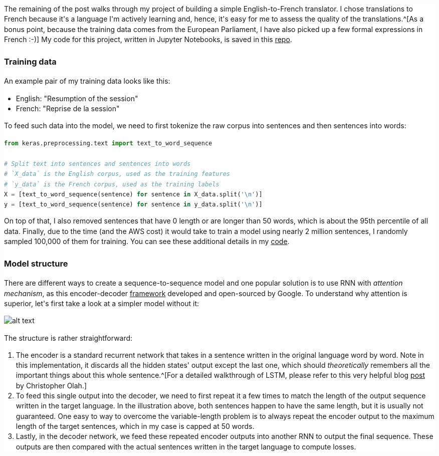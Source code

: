 The remaining of the post walks through my project of building a simple English-to-French translator. I chose translations to French because it's a language I'm actively learning and, hence, it's easy for me to assess the quality of the translations.^[As a bonus point, because the training data comes from the European Parliament, I have also picked up a few formal expressions in French :-)] My code for this project, written in Jupyter Notebooks, is saved in this [repo](https://github.com/Runze/seq2seq-translation).

### Training data

An example pair of my training data looks like this:

- English: "Resumption of the session"
- French: "Reprise de la session"

To feed such data into the model, we need to first tokenize the raw corpus into sentences and then sentences into words:

```python
from keras.preprocessing.text import text_to_word_sequence

# Split text into sentences and sentences into words
# `X_data` is the English corpus, used as the training features
# `y_data` is the French corpus, used as the training labels
X = [text_to_word_sequence(sentence) for sentence in X_data.split('\n')]
y = [text_to_word_sequence(sentence) for sentence in y_data.split('\n')]
```

On top of that, I also removed sentences that have 0 length or are longer than 50 words, which is about the 95th percentile of all data. Finally, due to the time (and the AWS cost) it would take to train a model using nearly 2 million sentences, I randomly sampled 100,000 of them for training. You can see these additional details in my [code](https://github.com/Runze/seq2seq-translation/blob/master/translate.ipynb).

### Model structure

There are different ways to create a sequence-to-sequence model and one popular solution is to use RNN with *attention mechanism*, as this encoder-decoder [framework](https://github.com/google/seq2seq) developed and open-sourced by Google. To understand why attention is superior, let's first take a look at a simpler model without it:

<img src="https://raw.githubusercontent.com/Runze/seq2seq-translation/master/illustrations/seq2seq.png" alt="alt text" width="750">

The structure is rather straightforward:

1. The encoder is a standard recurrent network that takes in a sentence written in the original language word by word. Note in this implementation, it discards all the hidden states' output except the last one, which should *theoretically* remembers all the important things about this whole sentence.^[For a detailed walkthrough of LSTM, please refer to this very helpful blog [post](http://colah.github.io/posts/2015-08-Understanding-LSTMs/) by Christopher Olah.]
2. To feed this single output into the decoder, we need to first repeat it a few times to match the length of the output sequence written in the target language. In the illustration above, both sentences happen to have the same length, but it is usually not guaranteed. One easy to way to overcome the variable-length problem is to always repeat the encoder output to the maximum length of the target sentences, which in my case is capped at 50 words.
3. Lastly, in the decoder network, we feed these repeated encoder outputs into another RNN to output the final sequence. These outputs are then compared with the actual sentences written in the target language to compute losses.


[^longnote]: Specifically,